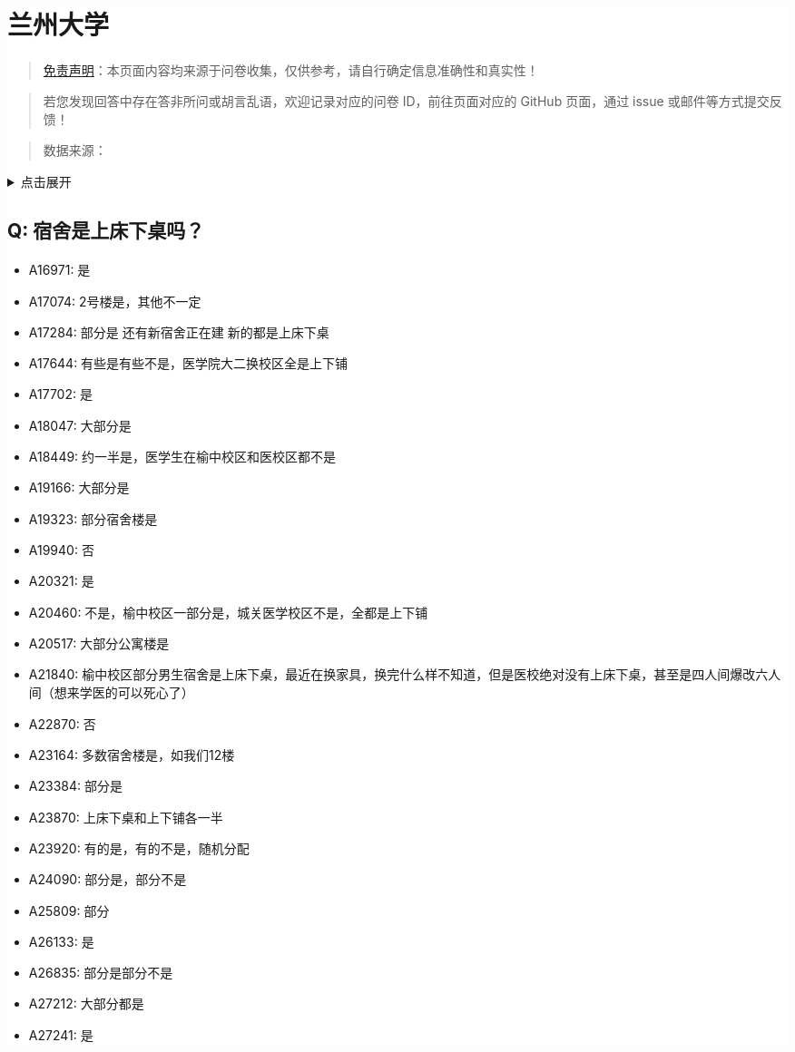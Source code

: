 # 兰州大学

> [免责声明](https://colleges.chat/#_3)：本页面内容均来源于问卷收集，仅供参考，请自行确定信息准确性和真实性！

> 若您发现回答中存在答非所问或胡言乱语，欢迎记录对应的问卷 ID，前往页面对应的 GitHub 页面，通过 issue 或邮件等方式提交反馈！

> 数据来源：

<details><summary>点击展开</summary></details>

## Q: 宿舍是上床下桌吗？

- A16971: 是

- A17074: 2号楼是，其他不一定

- A17284: 部分是 还有新宿舍正在建 新的都是上床下桌

- A17644: 有些是有些不是，医学院大二换校区全是上下铺

- A17702: 是

- A18047: 大部分是

- A18449: 约一半是，医学生在榆中校区和医校区都不是

- A19166: 大部分是

- A19323: 部分宿舍楼是

- A19940: 否

- A20321: 是

- A20460: 不是，榆中校区一部分是，城关医学校区不是，全都是上下铺

- A20517: 大部分公寓楼是

- A21840: 榆中校区部分男生宿舍是上床下桌，最近在换家具，换完什么样不知道，但是医校绝对没有上床下桌，甚至是四人间爆改六人间（想来学医的可以死心了）

- A22870: 否

- A23164: 多数宿舍楼是，如我们12楼

- A23384: 部分是

- A23870: 上床下桌和上下铺各一半

- A23920: 有的是，有的不是，随机分配

- A24090: 部分是，部分不是

- A25809: 部分

- A26133: 是

- A26835: 部分是部分不是

- A27212: 大部分都是

- A27241: 是
